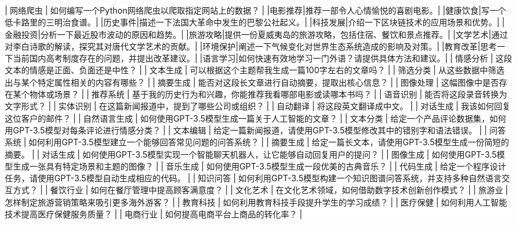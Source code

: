 | 网络爬虫               | 如何编写一个Python网络爬虫以爬取指定网站上的数据？                                                                                                                                                                                                                                                                                                                                                        |
|电影推荐|推荐一部令人心情愉悦的喜剧电影。|
|健康饮食|写一个低卡路里的三明治食谱。|
|历史事件|描述一下法国大革命中发生的巴黎公社起义。|
|科技发展|介绍一下区块链技术的应用场景和优势。|
|金融投资|分析一下最近股市波动的原因和趋势。|
|旅游攻略|提供一份夏威夷岛的旅游攻略，包括住宿、餐饮和景点推荐。|
|文学艺术|通过对李白诗歌的解读，探究其对唐代文学艺术的贡献。|
|环境保护|阐述一下气候变化对世界生态系统造成的影响及对策。|
|教育改革|思考一下当前国内高考制度存在的问题，并提出改革建议。|
|语言学习|如何快速有效地学习一门外语？请提供具体方法和建议。|
| 情感分析             | 这段文本的情感是正面、负面还是中性？                             |
| 文本生成             | 可以根据这个主题帮我生成一篇100字左右的文章吗？                |
| 筛选分类             | 从这些数据中筛选出与某个特定属性相关的内容有哪些？            |
| 摘要生成             | 能否对这段长文章进行自动摘要，提取出核心信息？                 |
| 图像处理             | 这幅图像中是否存在某个物体或场景？                             |
| 推荐系统             | 基于我的历史行为和兴趣，你能推荐我看哪部电影或读哪本书吗？     |
| 语音识别             | 能否将这段录音转换为文字形式？                                 |
| 实体识别             | 在这篇新闻报道中，提到了哪些公司或组织？                       |
| 自动翻译             | 将这段英文翻译成中文。                                         |
| 对话生成             | 我该如何回复这位客户的邮件？                                   |
| 自然语言生成 | 如何使用GPT-3.5模型生成一篇关于人工智能的文章？ |
| 文本分类 | 给定一个产品评论数据集，如何用GPT-3.5模型对每条评论进行情感分类？ |
| 文本编辑 | 给定一篇新闻报道，请使用GPT-3.5模型修改其中的错别字和语法错误。 |
| 问答系统 | 如何利用GPT-3.5模型建立一个能够回答常见问题的问答系统？ |
| 摘要生成 | 给定一篇长文本，请使用GPT-3.5模型生成一份简短的摘要。 |
| 对话生成 | 如何使用GPT-3.5模型实现一个智能聊天机器人，让它能够自动回复用户的提问？ |
| 图像生成 | 如何使用GPT-3.5模型生成一张具有特定场景和主题的图像？ |
| 音乐生成 | 如何使用GPT-3.5模型生成一段优美的古典音乐？ |
| 代码生成 | 给定一个程序设计任务，请使用GPT-3.5模型自动生成相应的代码。 |
| 知识问答 | 如何利用GPT-3.5模型构建一个知识图谱问答系统，并支持多种自然语言交互方式？ |
| 餐饮行业                           | 如何在餐厅管理中提高顾客满意度？                                                                                                                                                                                                                                                                                   |
| 文化艺术                             | 在文化艺术领域，如何借助数字技术创新创作模式？                                                                                                                                                                                                                                                                       |
| 旅游业                               | 怎样制定旅游营销策略来吸引更多海外游客？                                                                                                                                                                                                                                                                               |
| 教育科技                             | 如何利用教育科技手段提升学生的学习成绩？                                                                                                                                                                                                                                                                             |
| 医疗保健                           | 如何利用人工智能技术提高医疗保健服务质量？                                                                                                                                                                                                                                                                           |
| 电商行业                           | 如何提高电商平台上商品的转化率？                                                                                                                                                                                                                                                                                     |